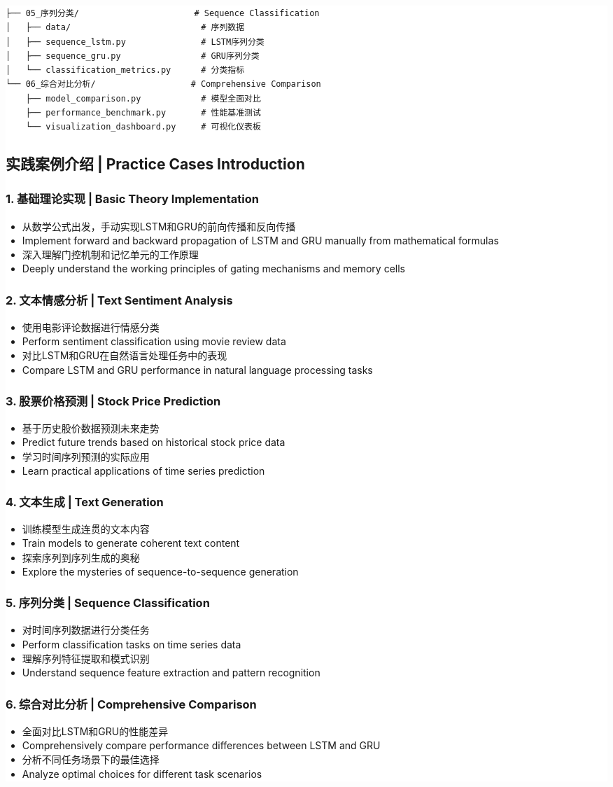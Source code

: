 ```
├── 05_序列分类/                       # Sequence Classification
│   ├── data/                          # 序列数据
│   ├── sequence_lstm.py               # LSTM序列分类
│   ├── sequence_gru.py                # GRU序列分类
│   └── classification_metrics.py      # 分类指标
└── 06_综合对比分析/                   # Comprehensive Comparison
    ├── model_comparison.py            # 模型全面对比
    ├── performance_benchmark.py       # 性能基准测试
    └── visualization_dashboard.py     # 可视化仪表板
```

## 实践案例介绍 | Practice Cases Introduction

### 1. 基础理论实现 | Basic Theory Implementation
- 从数学公式出发，手动实现LSTM和GRU的前向传播和反向传播
- Implement forward and backward propagation of LSTM and GRU manually from mathematical formulas
- 深入理解门控机制和记忆单元的工作原理
- Deeply understand the working principles of gating mechanisms and memory cells

### 2. 文本情感分析 | Text Sentiment Analysis
- 使用电影评论数据进行情感分类
- Perform sentiment classification using movie review data
- 对比LSTM和GRU在自然语言处理任务中的表现
- Compare LSTM and GRU performance in natural language processing tasks

### 3. 股票价格预测 | Stock Price Prediction
- 基于历史股价数据预测未来走势
- Predict future trends based on historical stock price data
- 学习时间序列预测的实际应用
- Learn practical applications of time series prediction

### 4. 文本生成 | Text Generation
- 训练模型生成连贯的文本内容
- Train models to generate coherent text content
- 探索序列到序列生成的奥秘
- Explore the mysteries of sequence-to-sequence generation

### 5. 序列分类 | Sequence Classification
- 对时间序列数据进行分类任务
- Perform classification tasks on time series data
- 理解序列特征提取和模式识别
- Understand sequence feature extraction and pattern recognition

### 6. 综合对比分析 | Comprehensive Comparison
- 全面对比LSTM和GRU的性能差异
- Comprehensively compare performance differences between LSTM and GRU
- 分析不同任务场景下的最佳选择
- Analyze optimal choices for different task scenarios
